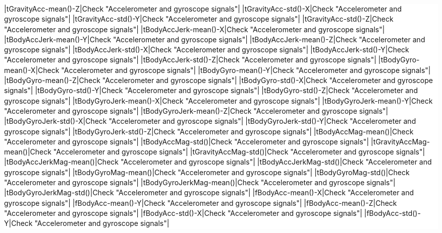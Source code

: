 |tGravityAcc-mean()-Z|Check "Accelerometer and gyroscope signals"|
|tGravityAcc-std()-X|Check "Accelerometer and gyroscope signals"|
|tGravityAcc-std()-Y|Check "Accelerometer and gyroscope signals"|
|tGravityAcc-std()-Z|Check "Accelerometer and gyroscope signals"|
|tBodyAccJerk-mean()-X|Check "Accelerometer and gyroscope signals"|
|tBodyAccJerk-mean()-Y|Check "Accelerometer and gyroscope signals"|
|tBodyAccJerk-mean()-Z|Check "Accelerometer and gyroscope signals"|
|tBodyAccJerk-std()-X|Check "Accelerometer and gyroscope signals"|
|tBodyAccJerk-std()-Y|Check "Accelerometer and gyroscope signals"|
|tBodyAccJerk-std()-Z|Check "Accelerometer and gyroscope signals"|
|tBodyGyro-mean()-X|Check "Accelerometer and gyroscope signals"|
|tBodyGyro-mean()-Y|Check "Accelerometer and gyroscope signals"|
|tBodyGyro-mean()-Z|Check "Accelerometer and gyroscope signals"|
|tBodyGyro-std()-X|Check "Accelerometer and gyroscope signals"|
|tBodyGyro-std()-Y|Check "Accelerometer and gyroscope signals"|
|tBodyGyro-std()-Z|Check "Accelerometer and gyroscope signals"|
|tBodyGyroJerk-mean()-X|Check "Accelerometer and gyroscope signals"|
|tBodyGyroJerk-mean()-Y|Check "Accelerometer and gyroscope signals"|
|tBodyGyroJerk-mean()-Z|Check "Accelerometer and gyroscope signals"|
|tBodyGyroJerk-std()-X|Check "Accelerometer and gyroscope signals"|
|tBodyGyroJerk-std()-Y|Check "Accelerometer and gyroscope signals"|
|tBodyGyroJerk-std()-Z|Check "Accelerometer and gyroscope signals"|
|tBodyAccMag-mean()|Check "Accelerometer and gyroscope signals"|
|tBodyAccMag-std()|Check "Accelerometer and gyroscope signals"|
|tGravityAccMag-mean()|Check "Accelerometer and gyroscope signals"|
|tGravityAccMag-std()|Check "Accelerometer and gyroscope signals"|
|tBodyAccJerkMag-mean()|Check "Accelerometer and gyroscope signals"|
|tBodyAccJerkMag-std()|Check "Accelerometer and gyroscope signals"|
|tBodyGyroMag-mean()|Check "Accelerometer and gyroscope signals"|
|tBodyGyroMag-std()|Check "Accelerometer and gyroscope signals"|
|tBodyGyroJerkMag-mean()|Check "Accelerometer and gyroscope signals"|
|tBodyGyroJerkMag-std()|Check "Accelerometer and gyroscope signals"|
|fBodyAcc-mean()-X|Check "Accelerometer and gyroscope signals"|
|fBodyAcc-mean()-Y|Check "Accelerometer and gyroscope signals"|
|fBodyAcc-mean()-Z|Check "Accelerometer and gyroscope signals"|
|fBodyAcc-std()-X|Check "Accelerometer and gyroscope signals"|
|fBodyAcc-std()-Y|Check "Accelerometer and gyroscope signals"|